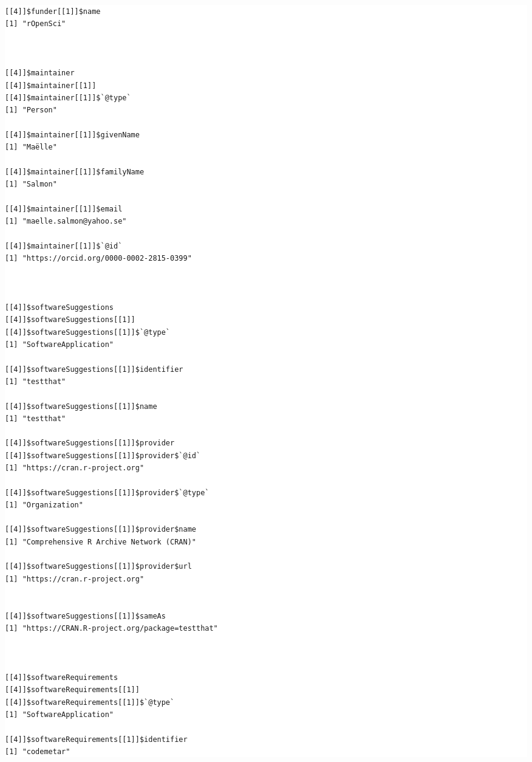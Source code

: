     [[4]]$funder[[1]]$name
    [1] "rOpenSci"
    
    
    
    [[4]]$maintainer
    [[4]]$maintainer[[1]]
    [[4]]$maintainer[[1]]$`@type`
    [1] "Person"
    
    [[4]]$maintainer[[1]]$givenName
    [1] "Maëlle"
    
    [[4]]$maintainer[[1]]$familyName
    [1] "Salmon"
    
    [[4]]$maintainer[[1]]$email
    [1] "maelle.salmon@yahoo.se"
    
    [[4]]$maintainer[[1]]$`@id`
    [1] "https://orcid.org/0000-0002-2815-0399"
    
    
    
    [[4]]$softwareSuggestions
    [[4]]$softwareSuggestions[[1]]
    [[4]]$softwareSuggestions[[1]]$`@type`
    [1] "SoftwareApplication"
    
    [[4]]$softwareSuggestions[[1]]$identifier
    [1] "testthat"
    
    [[4]]$softwareSuggestions[[1]]$name
    [1] "testthat"
    
    [[4]]$softwareSuggestions[[1]]$provider
    [[4]]$softwareSuggestions[[1]]$provider$`@id`
    [1] "https://cran.r-project.org"
    
    [[4]]$softwareSuggestions[[1]]$provider$`@type`
    [1] "Organization"
    
    [[4]]$softwareSuggestions[[1]]$provider$name
    [1] "Comprehensive R Archive Network (CRAN)"
    
    [[4]]$softwareSuggestions[[1]]$provider$url
    [1] "https://cran.r-project.org"
    
    
    [[4]]$softwareSuggestions[[1]]$sameAs
    [1] "https://CRAN.R-project.org/package=testthat"
    
    
    
    [[4]]$softwareRequirements
    [[4]]$softwareRequirements[[1]]
    [[4]]$softwareRequirements[[1]]$`@type`
    [1] "SoftwareApplication"
    
    [[4]]$softwareRequirements[[1]]$identifier
    [1] "codemetar"
    